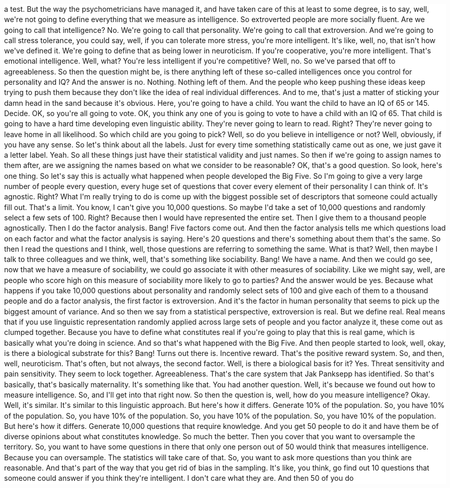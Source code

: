 a test. But the way the psychometricians have managed it, and have taken care of this at least to some degree, is to say, well, we're not going to define everything that we measure as intelligence. So extroverted people are more socially fluent. Are we going to call that intelligence? No. We're going to call that personality. We're going to call that extroversion. And we're going to call stress tolerance, you could say, well, if you can tolerate more stress, you're more intelligent. It's like, well, no, that isn't how we've defined it. We're going to define that as being lower in neuroticism. If you're cooperative, you're more intelligent. That's emotional intelligence. Well, what? You're less intelligent if you're competitive? Well, no. So we've parsed that off to agreeableness. So then the question might be, is there anything left of these so-called intelligences once you control for personality and IQ? And the answer is no. Nothing. Nothing left of them. And the people who keep pushing these ideas keep trying to push them because they don't like the idea of real individual differences. And to me, that's just a matter of sticking your damn head in the sand because it's obvious. Here, you're going to have a child. You want the child to have an IQ of 65 or 145. Decide. OK, so you're all going to vote. OK, you think any one of you is going to vote to have a child with an IQ of 65. That child is going to have a hard time developing even linguistic ability. They're never going to learn to read. Right? They're never going to leave home in all likelihood. So which child are you going to pick? Well, so do you believe in intelligence or not? Well, obviously, if you have any sense. So let's think about all the labels. Just for every time something statistically came out as one, we just gave it a letter label. Yeah. So all these things just have their statistical validity and just names. So then if we're going to assign names to them after, are we assigning the names based on what we consider to be reasonable? OK, that's a good question. So look, here's one thing. So let's say this is actually what happened when people developed the Big Five. So I'm going to give a very large number of people every question, every huge set of questions that cover every element of their personality I can think of. It's agnostic. Right? What I'm really trying to do is come up with the biggest possible set of descriptors that someone could actually fill out. That's a limit. You know, I can't give you 10,000 questions. So maybe I'd take a set of 10,000 questions and randomly select a few sets of 100. Right? Because then I would have represented the entire set. Then I give them to a thousand people agnostically. Then I do the factor analysis. Bang! Five factors come out. And then the factor analysis tells me which questions load on each factor and what the factor analysis is saying. Here's 20 questions and there's something about them that's the same. So then I read the questions and I think, well, those questions are referring to something the same. What is that? Well, then maybe I talk to three colleagues and we think, well, that's something like sociability. Bang! We have a name. And then we could go see, now that we have a measure of sociability, we could go associate it with other measures of sociability. Like we might say, well, are people who score high on this measure of sociability more likely to go to parties? And the answer would be yes. Because what happens if you take 10,000 questions about personality and randomly select sets of 100 and give each of them to a thousand people and do a factor analysis, the first factor is extroversion. And it's the factor in human personality that seems to pick up the biggest amount of variance. And so then we say from a statistical perspective, extroversion is real. But we define real. Real means that if you use linguistic representation randomly applied across large sets of people and you factor analyze it, these come out as clumped together. Because you have to define what constitutes real if you're going to play that this is real game, which is basically what you're doing in science. And so that's what happened with the Big Five. And then people started to look, well, okay, is there a biological substrate for this? Bang! Turns out there is. Incentive reward. That's the positive reward system. So, and then, well, neuroticism. That's often, but not always, the second factor. Well, is there a biological basis for it? Yes. Threat sensitivity and pain sensitivity. They seem to lock together. Agreeableness. That's the care system that Jak Panksepp has identified. So that's basically, that's basically maternality. It's something like that. You had another question. Well, it's because we found out how to measure intelligence. So, and I'll get into that right now. So then the question is, well, how do you measure intelligence? Okay. Well, it's similar. It's similar to this linguistic approach. But here's how it differs. Generate 10% of the population. So, you have 10% of the population. So, you have 10% of the population. So, you have 10% of the population. So, you have 10% of the population. But here's how it differs. Generate 10,000 questions that require knowledge. And you get 50 people to do it and have them be of diverse opinions about what constitutes knowledge. So much the better. Then you cover that you want to oversample the territory. So, you want to have some questions in there that only one person out of 50 would think that measures intelligence. Because you can oversample. The statistics will take care of that. So, you want to ask more questions than you think are reasonable. And that's part of the way that you get rid of bias in the sampling. It's like, you think, go find out 10 questions that someone could answer if you think they're intelligent. I don't care what they are. And then 50 of you do